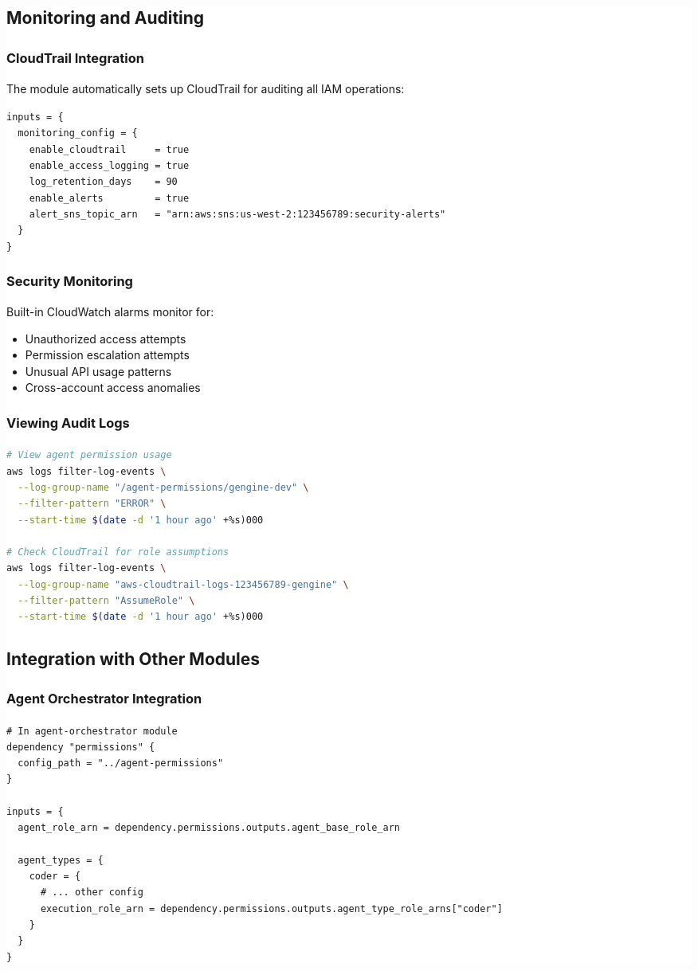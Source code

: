 ## Monitoring and Auditing

### CloudTrail Integration

The module automatically sets up CloudTrail for auditing all IAM operations:

```hcl
inputs = {
  monitoring_config = {
    enable_cloudtrail     = true
    enable_access_logging = true
    log_retention_days    = 90
    enable_alerts         = true
    alert_sns_topic_arn   = "arn:aws:sns:us-west-2:123456789:security-alerts"
  }
}
```

### Security Monitoring

Built-in CloudWatch alarms monitor for:
- Unauthorized access attempts
- Permission escalation attempts
- Unusual API usage patterns
- Cross-account access anomalies

### Viewing Audit Logs

```bash
# View agent permission usage
aws logs filter-log-events \
  --log-group-name "/agent-permissions/gengine-dev" \
  --filter-pattern "ERROR" \
  --start-time $(date -d '1 hour ago' +%s)000

# Check CloudTrail for role assumptions
aws logs filter-log-events \
  --log-group-name "aws-cloudtrail-logs-123456789-gengine" \
  --filter-pattern "AssumeRole" \
  --start-time $(date -d '1 hour ago' +%s)000
```

## Integration with Other Modules

### Agent Orchestrator Integration

```hcl
# In agent-orchestrator module
dependency "permissions" {
  config_path = "../agent-permissions"
}

inputs = {
  agent_role_arn = dependency.permissions.outputs.agent_base_role_arn
  
  agent_types = {
    coder = {
      # ... other config
      execution_role_arn = dependency.permissions.outputs.agent_type_role_arns["coder"]
    }
  }
}
```
